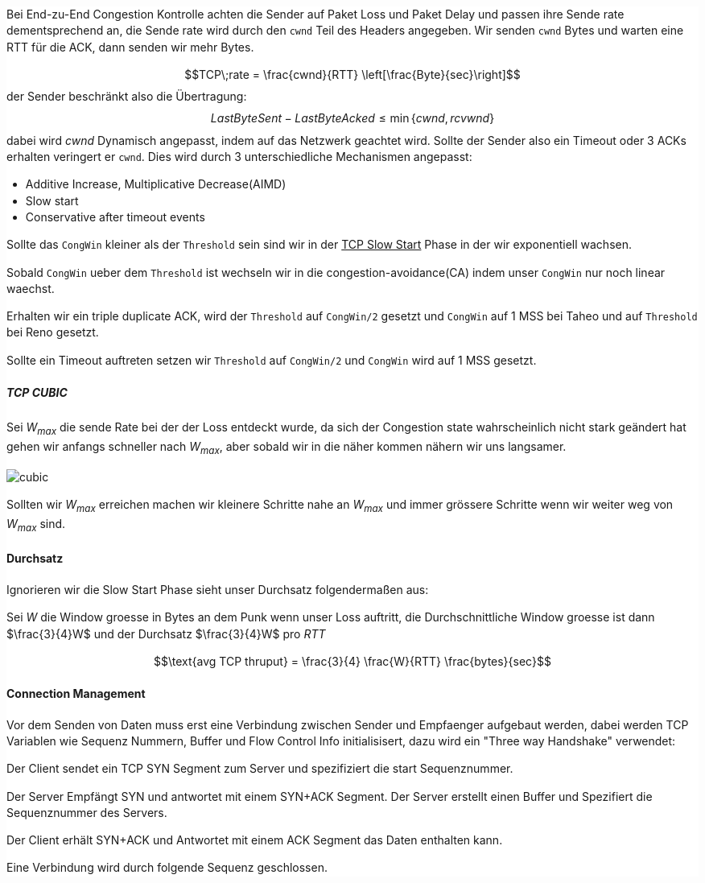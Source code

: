 Bei End-zu-End Congestion Kontrolle achten die Sender auf Paket Loss und Paket Delay und passen ihre Sende rate dementsprechend an, die Sende rate wird durch den `cwnd` Teil des Headers angegeben. Wir senden `cwnd` Bytes und warten eine RTT für die ACK, dann senden wir mehr Bytes.

$$TCP\;rate = \frac{cwnd}{RTT} \left[\frac{Byte}{sec}\right]$$
der Sender beschränkt also die Übertragung:
$$LastByteSent - LastByteAcked \leq \min\lbrace cwnd, rcvwnd \rbrace$$
dabei wird $cwnd$ Dynamisch angepasst, indem auf das Netzwerk geachtet wird. Sollte der Sender also ein Timeout oder 3 ACKs erhalten veringert er `cwnd`. Dies wird durch 3 unterschiedliche Mechanismen angepasst:
- Additive Increase, Multiplicative Decrease(AIMD)
- Slow start
- Conservative after timeout events

Sollte das `CongWin` kleiner als der `Threshold` sein sind wir in der [TCP Slow Start](#TCP%20Slow%20Start) Phase in der wir exponentiell wachsen.

Sobald `CongWin` ueber dem `Threshold` ist wechseln wir in die congestion-avoidance(CA) indem unser `CongWin` nur noch linear waechst.

Erhalten wir ein triple duplicate ACK, wird der `Threshold` auf `CongWin/2` gesetzt und `CongWin` auf 1 MSS bei Taheo und auf `Threshold` bei Reno gesetzt.

Sollte ein Timeout auftreten setzen wir `Threshold` auf `CongWin/2` und `CongWin` wird auf 1 MSS gesetzt.

##### TCP CUBIC

Sei $W_{max}$ die sende Rate bei der der Loss entdeckt wurde, da sich der Congestion state wahrscheinlich nicht stark geändert hat gehen wir anfangs schneller nach $W_{max}$, aber sobald wir in die näher kommen nähern wir uns langsamer.

![cubic](cubic.png)

Sollten wir $W_{max}$ erreichen machen wir kleinere Schritte nahe an $W_{max}$ und immer grössere Schritte wenn wir weiter weg von $W_{max}$ sind.
#### Durchsatz
Ignorieren wir die Slow Start Phase sieht unser Durchsatz folgendermaßen aus:

Sei $W$ die Window groesse in Bytes an dem Punk wenn unser Loss auftritt, die Durchschnittliche Window groesse ist dann $\frac{3}{4}W$ und der Durchsatz $\frac{3}{4}W$ pro $RTT$

$$\text{avg TCP thruput} = \frac{3}{4} \frac{W}{RTT} \frac{bytes}{sec}$$

#### Connection Management
Vor dem Senden von Daten muss erst eine Verbindung zwischen Sender und Empfaenger aufgebaut werden, dabei werden TCP Variablen wie Sequenz Nummern, Buffer und Flow Control Info initialisisert, dazu wird ein "Three way Handshake" verwendet:

Der Client sendet ein TCP SYN Segment zum Server und spezifiziert die start Sequenznummer.

Der Server Empfängt SYN und antwortet mit einem SYN+ACK Segment. Der Server erstellt einen Buffer und Spezifiert die Sequenznummer des Servers. 

Der Client erhält SYN+ACK und Antwortet mit einem ACK Segment das Daten enthalten kann.

Eine Verbindung wird durch folgende Sequenz geschlossen.
